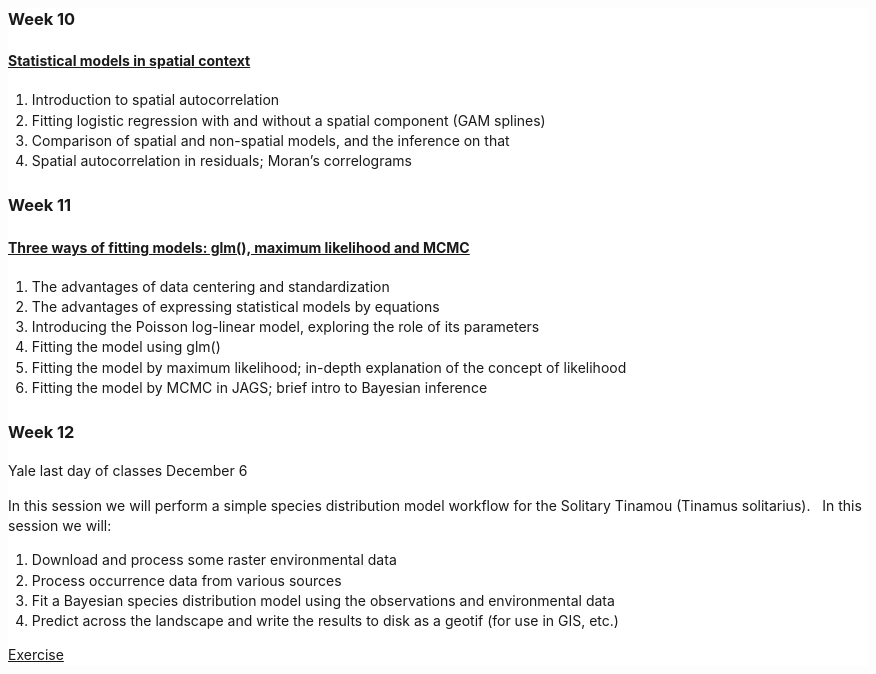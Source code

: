 ### Week 10

#### [Statistical models in spatial context](https://github.com/adammwilson/SpatialAnalysisTutorials/tree/master/logistic_regression)

1.  Introduction to spatial autocorrelation
2.  Fitting logistic regression with and without a spatial component
    (GAM splines)
3.  Comparison of spatial and non-spatial models, and the inference on
    that
4.  Spatial autocorrelation in residuals; Moran’s correlograms

### Week 11

#### [Three ways of fitting models: glm(), maximum likelihood and MCMC](https://github.com/adammwilson/SpatialAnalysisTutorials/blob/master/poisson_regression/poisson_regression.md)

1.  The advantages of data centering and standardization
2.  The advantages of expressing statistical models by equations
3.  Introducing the Poisson log-linear model, exploring the role of its
    parameters
4.  Fitting the model using glm()
5.  Fitting the model by maximum likelihood; in-depth explanation of the
    concept of likelihood
6.  Fitting the model by MCMC in JAGS; brief intro to Bayesian inference

### Week 12
Yale last day of classes December 6

In this session we will perform a simple species distribution model
workflow for the Solitary Tinamou (Tinamus solitarius).   In this
session we will:

1.  Download and process some raster environmental data
2.  Process occurrence data from various sources
3.  Fit a Bayesian species distribution model using the observations and
    environmental data
4.  Predict across the landscape and write the results to disk as a
    geotif (for use in GIS, etc.)

[Exercise](https://rawgithub.com/adammwilson/SpatialAnalysisTutorials/master/workflow/Solitary_Tinamou/Tinamou.html)